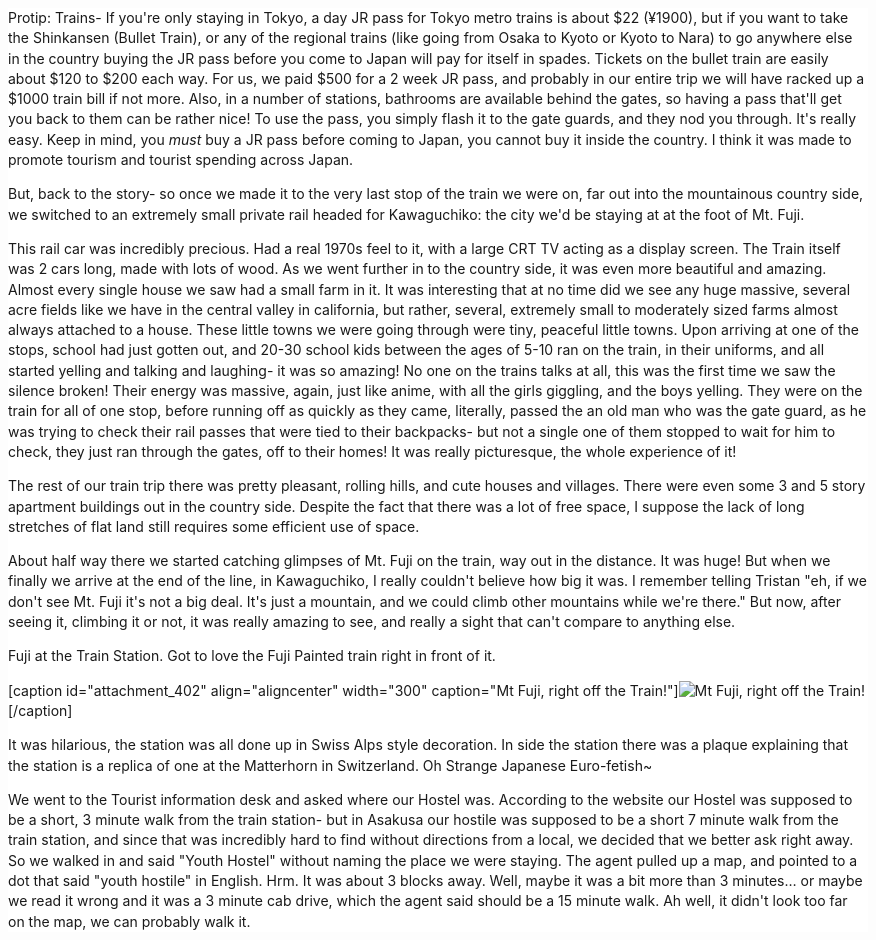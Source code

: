 Protip: Trains- If you're only staying in Tokyo, a day JR pass for Tokyo metro trains is about $22 (¥1900), but if you want to take the Shinkansen (Bullet Train), or any of the regional trains (like going from Osaka to Kyoto or Kyoto to Nara) to go anywhere else in the country buying the JR pass before you come to Japan will pay for itself in spades.  Tickets on the bullet train are easily about $120 to $200 each way. For us, we paid $500 for a 2 week JR pass, and probably in our entire trip we will have racked up a $1000 train bill if not more.  Also, in a number of stations, bathrooms are available behind the gates, so having a pass that'll get you back to them can be rather nice! To use the pass, you simply flash it to the gate guards, and they nod you through. It's really easy. Keep in mind, you *must* buy a JR pass before coming to Japan, you cannot buy it inside the country. I think it was made to promote tourism and tourist spending across Japan.

But, back to the story- so once we made it to the very last stop of the train we were on, far out into the mountainous country side, we switched to an extremely small private rail headed for Kawaguchiko: the city we'd be staying at at the foot of Mt. Fuji.

This rail car was incredibly precious. Had a real 1970s feel to it, with a large CRT TV acting as a display screen. The Train itself was 2 cars long, made with lots of wood.  As we went further in to the country side, it was even more beautiful and amazing.  Almost every single house we saw had a small farm in it.  It was interesting that at no time did we see any huge massive, several acre fields like we have in the central valley in california, but rather, several, extremely small to moderately sized farms almost always attached to a house.  These little towns we were going through were tiny, peaceful little towns. Upon arriving at one of the stops, school had just gotten out, and 20-30 school kids between the ages of 5-10 ran on the train, in their uniforms, and all started yelling and talking and laughing- it was so amazing! No one on the trains talks at all, this was the first time we saw the silence broken! Their energy was massive, again, just like anime, with all the girls giggling, and the boys yelling.  They were on the train for all of one stop, before running off as quickly as they came, literally, passed the an old man who was the gate guard, as he was trying to check their rail passes that were tied to their backpacks- but not a single one of them stopped to wait for him to check, they just ran through the gates, off to their homes!  It was really picturesque, the whole experience of it!

The rest of our train trip there was pretty pleasant, rolling hills, and cute houses and villages. There were even some 3 and 5 story apartment buildings out in the country side.  Despite the fact that there was a lot of free space, I suppose the lack of long stretches of flat land still requires some efficient use of space.

About half way there we started catching glimpses of Mt. Fuji on the train, way out in the distance.  It was huge! But when we finally we arrive at the end of the line, in Kawaguchiko, I really couldn't believe how big it was.  I remember telling Tristan "eh, if we don't see Mt. Fuji it's not a big deal.  It's just a mountain, and we could climb other mountains while we're there." But now, after seeing it, climbing it or not, it was really amazing to see, and really a sight that can't compare to anything else.

Fuji at the Train Station. Got to love the Fuji Painted train right in front of it.

[caption id="attachment_402" align="aligncenter" width="300" caption="Mt Fuji, right off the Train!"]![Mt Fuji, right off the Train!](img/2009/10/DSC_0002-300x199.jpg)[/caption]

It was hilarious, the station was all done up in Swiss Alps style decoration.  In side the station there was a plaque explaining that the station is a replica of one at the Matterhorn in Switzerland.  Oh Strange Japanese Euro-fetish~

We went to the Tourist information desk and asked where our Hostel was.  According to the website our Hostel was supposed to be a short, 3 minute walk from the train station- but in Asakusa our hostile was supposed to be a short 7 minute walk from the train station, and since that was incredibly hard to find without directions from a local, we decided that we better ask right away.  So we walked in and said "Youth Hostel" without naming the place we were staying.  The agent pulled up a map, and pointed to a dot that said "youth hostile" in English. Hrm. It was about 3 blocks away.  Well, maybe it was a bit more than 3 minutes… or maybe we read it wrong and it was a 3 minute cab drive, which the agent said should be a 15 minute walk.  Ah well, it didn't look too far on the map, we can probably walk it.
